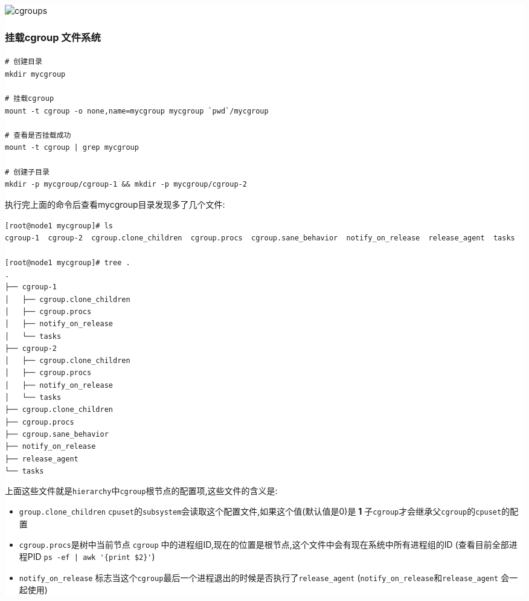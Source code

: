![cgroups](https://fafucoder-1252756369.cos.ap-nanjing.myqcloud.com/008i3skNly1gts4tgglopj61au0hotai02.jpg)

### 挂载cgroup 文件系统

```shell
# 创建目录
mkdir mycgroup

# 挂载cgroup
mount -t cgroup -o none,name=mycgroup mycgroup `pwd`/mycgroup

# 查看是否挂载成功
mount -t cgroup | grep mycgroup

# 创建子目录
mkdir -p mycgroup/cgroup-1 && mkdir -p mycgroup/cgroup-2
```

执行完上面的命令后查看mycgroup目录发现多了几个文件:

```shell
[root@node1 mycgroup]# ls
cgroup-1  cgroup-2  cgroup.clone_children  cgroup.procs  cgroup.sane_behavior  notify_on_release  release_agent  tasks

[root@node1 mycgroup]# tree .
.
├── cgroup-1
│   ├── cgroup.clone_children
│   ├── cgroup.procs
│   ├── notify_on_release
│   └── tasks
├── cgroup-2
│   ├── cgroup.clone_children
│   ├── cgroup.procs
│   ├── notify_on_release
│   └── tasks
├── cgroup.clone_children
├── cgroup.procs
├── cgroup.sane_behavior
├── notify_on_release
├── release_agent
└── tasks
```

上面这些文件就是`hierarchy`中`cgroup`根节点的配置项,这些文件的含义是:

- `group.clone_children` `cpuset`的`subsystem`会读取这个配置文件,如果这个值(默认值是0)是 **1** 子`cgroup`才会继承父`cgroup`的`cpuset`的配置

- `cgroup.procs`是树中当前节点 `cgroup` 中的进程组ID,现在的位置是根节点,这个文件中会有现在系统中所有进程组的ID (查看目前全部进程PID `ps -ef | awk '{print $2}'`)

- `notify_on_release` 标志当这个`cgroup`最后一个进程退出的时候是否执行了`release_agent` (`notify_on_release`和`release_agent` 会一起使用)
